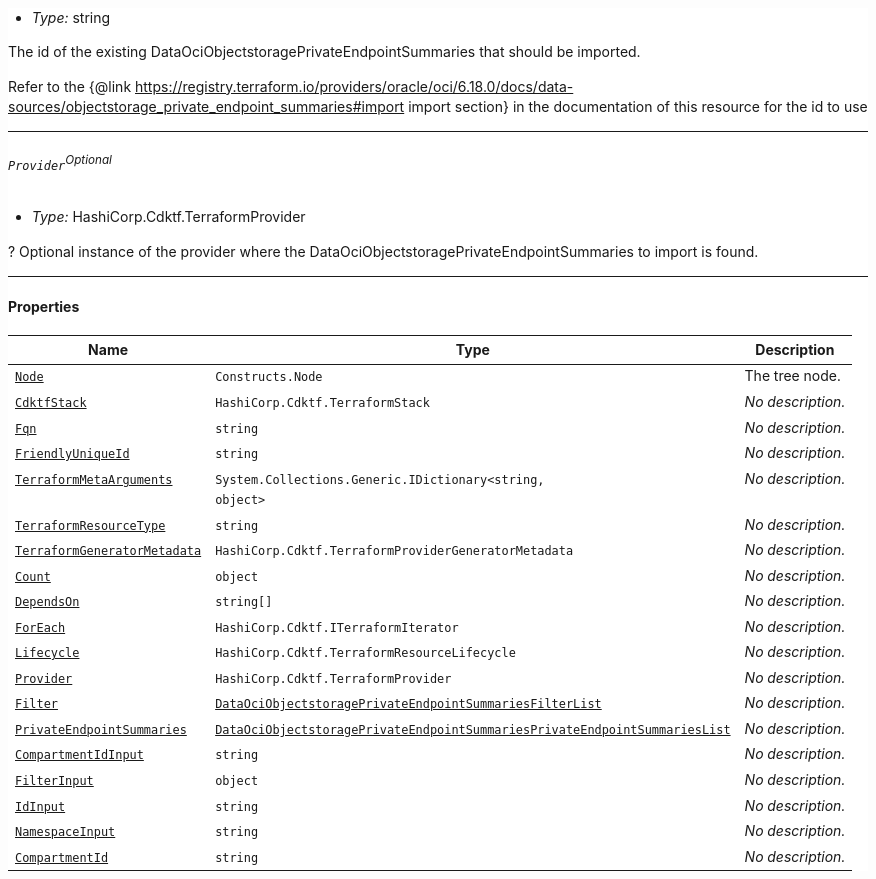 - *Type:* string

The id of the existing DataOciObjectstoragePrivateEndpointSummaries that should be imported.

Refer to the {@link https://registry.terraform.io/providers/oracle/oci/6.18.0/docs/data-sources/objectstorage_private_endpoint_summaries#import import section} in the documentation of this resource for the id to use

---

###### `Provider`<sup>Optional</sup> <a name="Provider" id="rhizo-co-terraform-provider-oci.dataOciObjectstoragePrivateEndpointSummaries.DataOciObjectstoragePrivateEndpointSummaries.generateConfigForImport.parameter.provider"></a>

- *Type:* HashiCorp.Cdktf.TerraformProvider

? Optional instance of the provider where the DataOciObjectstoragePrivateEndpointSummaries to import is found.

---

#### Properties <a name="Properties" id="Properties"></a>

| **Name** | **Type** | **Description** |
| --- | --- | --- |
| <code><a href="#rhizo-co-terraform-provider-oci.dataOciObjectstoragePrivateEndpointSummaries.DataOciObjectstoragePrivateEndpointSummaries.property.node">Node</a></code> | <code>Constructs.Node</code> | The tree node. |
| <code><a href="#rhizo-co-terraform-provider-oci.dataOciObjectstoragePrivateEndpointSummaries.DataOciObjectstoragePrivateEndpointSummaries.property.cdktfStack">CdktfStack</a></code> | <code>HashiCorp.Cdktf.TerraformStack</code> | *No description.* |
| <code><a href="#rhizo-co-terraform-provider-oci.dataOciObjectstoragePrivateEndpointSummaries.DataOciObjectstoragePrivateEndpointSummaries.property.fqn">Fqn</a></code> | <code>string</code> | *No description.* |
| <code><a href="#rhizo-co-terraform-provider-oci.dataOciObjectstoragePrivateEndpointSummaries.DataOciObjectstoragePrivateEndpointSummaries.property.friendlyUniqueId">FriendlyUniqueId</a></code> | <code>string</code> | *No description.* |
| <code><a href="#rhizo-co-terraform-provider-oci.dataOciObjectstoragePrivateEndpointSummaries.DataOciObjectstoragePrivateEndpointSummaries.property.terraformMetaArguments">TerraformMetaArguments</a></code> | <code>System.Collections.Generic.IDictionary<string, object></code> | *No description.* |
| <code><a href="#rhizo-co-terraform-provider-oci.dataOciObjectstoragePrivateEndpointSummaries.DataOciObjectstoragePrivateEndpointSummaries.property.terraformResourceType">TerraformResourceType</a></code> | <code>string</code> | *No description.* |
| <code><a href="#rhizo-co-terraform-provider-oci.dataOciObjectstoragePrivateEndpointSummaries.DataOciObjectstoragePrivateEndpointSummaries.property.terraformGeneratorMetadata">TerraformGeneratorMetadata</a></code> | <code>HashiCorp.Cdktf.TerraformProviderGeneratorMetadata</code> | *No description.* |
| <code><a href="#rhizo-co-terraform-provider-oci.dataOciObjectstoragePrivateEndpointSummaries.DataOciObjectstoragePrivateEndpointSummaries.property.count">Count</a></code> | <code>object</code> | *No description.* |
| <code><a href="#rhizo-co-terraform-provider-oci.dataOciObjectstoragePrivateEndpointSummaries.DataOciObjectstoragePrivateEndpointSummaries.property.dependsOn">DependsOn</a></code> | <code>string[]</code> | *No description.* |
| <code><a href="#rhizo-co-terraform-provider-oci.dataOciObjectstoragePrivateEndpointSummaries.DataOciObjectstoragePrivateEndpointSummaries.property.forEach">ForEach</a></code> | <code>HashiCorp.Cdktf.ITerraformIterator</code> | *No description.* |
| <code><a href="#rhizo-co-terraform-provider-oci.dataOciObjectstoragePrivateEndpointSummaries.DataOciObjectstoragePrivateEndpointSummaries.property.lifecycle">Lifecycle</a></code> | <code>HashiCorp.Cdktf.TerraformResourceLifecycle</code> | *No description.* |
| <code><a href="#rhizo-co-terraform-provider-oci.dataOciObjectstoragePrivateEndpointSummaries.DataOciObjectstoragePrivateEndpointSummaries.property.provider">Provider</a></code> | <code>HashiCorp.Cdktf.TerraformProvider</code> | *No description.* |
| <code><a href="#rhizo-co-terraform-provider-oci.dataOciObjectstoragePrivateEndpointSummaries.DataOciObjectstoragePrivateEndpointSummaries.property.filter">Filter</a></code> | <code><a href="#rhizo-co-terraform-provider-oci.dataOciObjectstoragePrivateEndpointSummaries.DataOciObjectstoragePrivateEndpointSummariesFilterList">DataOciObjectstoragePrivateEndpointSummariesFilterList</a></code> | *No description.* |
| <code><a href="#rhizo-co-terraform-provider-oci.dataOciObjectstoragePrivateEndpointSummaries.DataOciObjectstoragePrivateEndpointSummaries.property.privateEndpointSummaries">PrivateEndpointSummaries</a></code> | <code><a href="#rhizo-co-terraform-provider-oci.dataOciObjectstoragePrivateEndpointSummaries.DataOciObjectstoragePrivateEndpointSummariesPrivateEndpointSummariesList">DataOciObjectstoragePrivateEndpointSummariesPrivateEndpointSummariesList</a></code> | *No description.* |
| <code><a href="#rhizo-co-terraform-provider-oci.dataOciObjectstoragePrivateEndpointSummaries.DataOciObjectstoragePrivateEndpointSummaries.property.compartmentIdInput">CompartmentIdInput</a></code> | <code>string</code> | *No description.* |
| <code><a href="#rhizo-co-terraform-provider-oci.dataOciObjectstoragePrivateEndpointSummaries.DataOciObjectstoragePrivateEndpointSummaries.property.filterInput">FilterInput</a></code> | <code>object</code> | *No description.* |
| <code><a href="#rhizo-co-terraform-provider-oci.dataOciObjectstoragePrivateEndpointSummaries.DataOciObjectstoragePrivateEndpointSummaries.property.idInput">IdInput</a></code> | <code>string</code> | *No description.* |
| <code><a href="#rhizo-co-terraform-provider-oci.dataOciObjectstoragePrivateEndpointSummaries.DataOciObjectstoragePrivateEndpointSummaries.property.namespaceInput">NamespaceInput</a></code> | <code>string</code> | *No description.* |
| <code><a href="#rhizo-co-terraform-provider-oci.dataOciObjectstoragePrivateEndpointSummaries.DataOciObjectstoragePrivateEndpointSummaries.property.compartmentId">CompartmentId</a></code> | <code>string</code> | *No description.* |